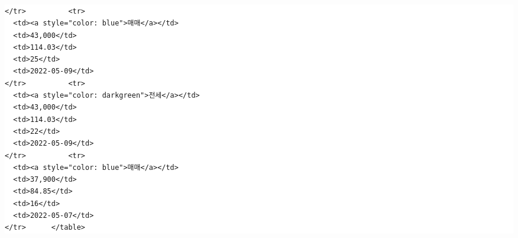     </tr>          <tr>
      <td><a style="color: blue">매매</a></td>
      <td>43,000</td>
      <td>114.03</td>
      <td>25</td>
      <td>2022-05-09</td>
    </tr>          <tr>
      <td><a style="color: darkgreen">전세</a></td>
      <td>43,000</td>
      <td>114.03</td>
      <td>22</td>
      <td>2022-05-09</td>
    </tr>          <tr>
      <td><a style="color: blue">매매</a></td>
      <td>37,900</td>
      <td>84.85</td>
      <td>16</td>
      <td>2022-05-07</td>
    </tr>      </table>
    

